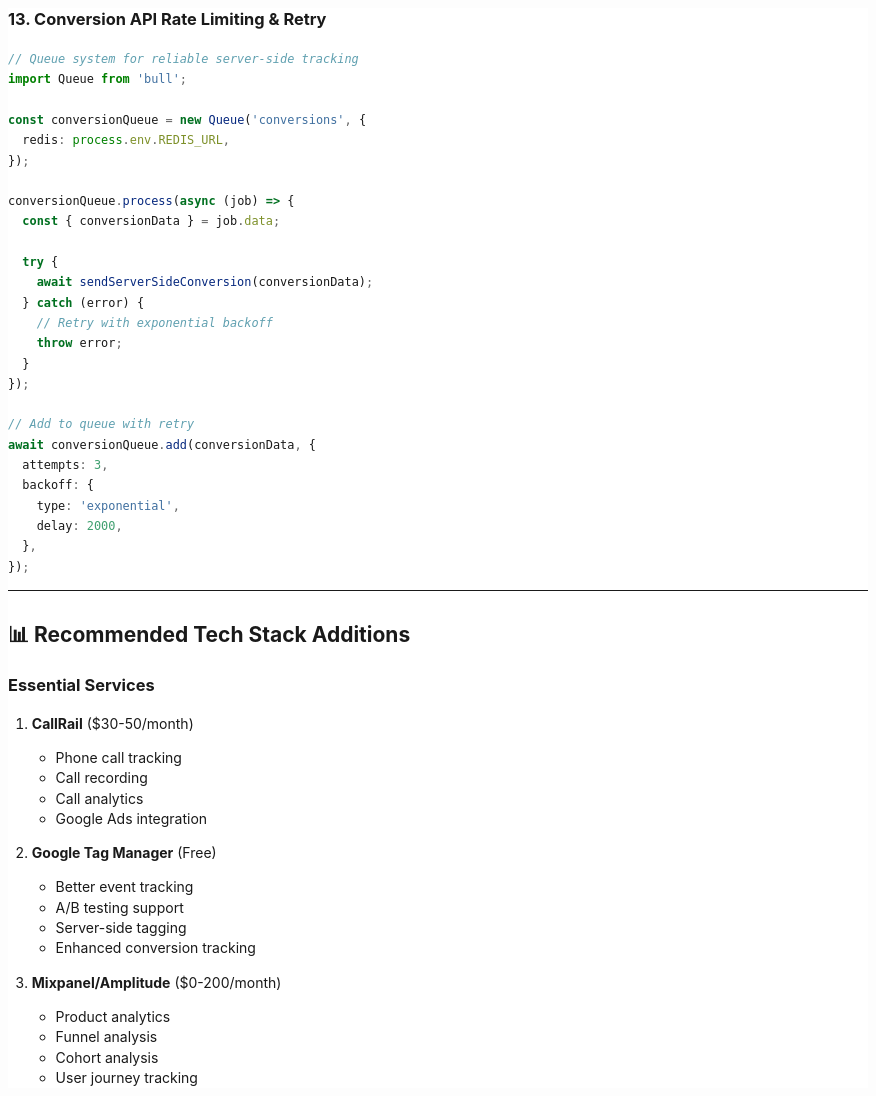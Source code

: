 
### 13. **Conversion API Rate Limiting & Retry**

```typescript
// Queue system for reliable server-side tracking
import Queue from 'bull';

const conversionQueue = new Queue('conversions', {
  redis: process.env.REDIS_URL,
});

conversionQueue.process(async (job) => {
  const { conversionData } = job.data;
  
  try {
    await sendServerSideConversion(conversionData);
  } catch (error) {
    // Retry with exponential backoff
    throw error;
  }
});

// Add to queue with retry
await conversionQueue.add(conversionData, {
  attempts: 3,
  backoff: {
    type: 'exponential',
    delay: 2000,
  },
});
```

---

## 📊 Recommended Tech Stack Additions

### Essential Services

1. **CallRail** ($30-50/month)
   - Phone call tracking
   - Call recording
   - Call analytics
   - Google Ads integration

2. **Google Tag Manager** (Free)
   - Better event tracking
   - A/B testing support
   - Server-side tagging
   - Enhanced conversion tracking

3. **Mixpanel/Amplitude** ($0-200/month)
   - Product analytics
   - Funnel analysis
   - Cohort analysis
   - User journey tracking
